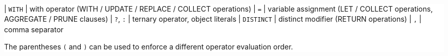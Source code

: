 | `WITH`               | with operator (WITH / UPDATE / REPLACE / COLLECT operations)
| `=`                  | variable assignment (LET / COLLECT operations, AGGREGATE / PRUNE clauses)
| `?`, `:`             | ternary operator, object literals
| `DISTINCT`           | distinct modifier (RETURN operations)
| `,`                  | comma separator

The parentheses `(` and `)` can be used to enforce a different operator
evaluation order.
